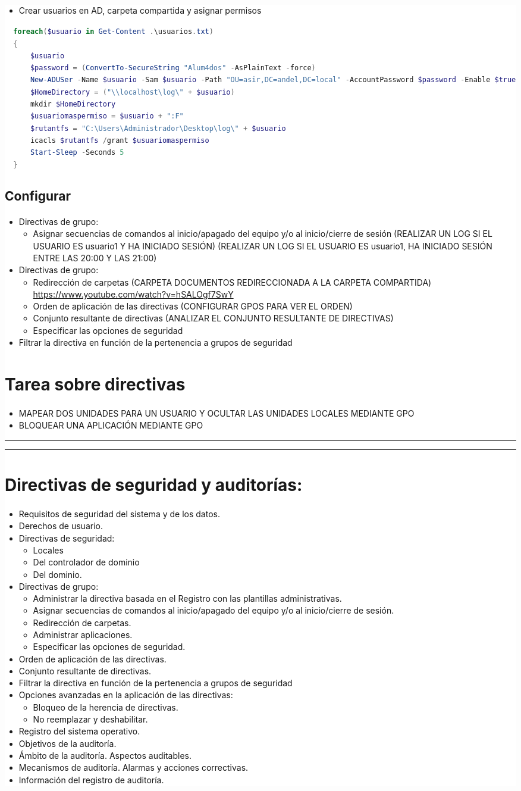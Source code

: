 - Crear usuarios en AD, carpeta compartida y asignar permisos
```PowerShell
  foreach($usuario in Get-Content .\usuarios.txt)
  {
      $usuario
      $password = (ConvertTo-SecureString "Alum4dos" -AsPlainText -force)
      New-ADUSer -Name $usuario -Sam $usuario -Path "OU=asir,DC=andel,DC=local" -AccountPassword $password -Enable $true
      $HomeDirectory = ("\\localhost\log\" + $usuario)
      mkdir $HomeDirectory
      $usuariomaspermiso = $usuario + ":F"
      $rutantfs = "C:\Users\Administrador\Desktop\log\" + $usuario
      icacls $rutantfs /grant $usuariomaspermiso
      Start-Sleep -Seconds 5
  }
```

## Configurar
- Directivas de grupo:
  - Asignar secuencias de comandos al inicio/apagado del equipo y/o al inicio/cierre de sesión (REALIZAR UN LOG SI EL USUARIO ES usuario1 Y HA INICIADO SESIÓN) (REALIZAR UN LOG SI EL USUARIO ES usuario1, HA INICIADO SESIÓN ENTRE LAS 20:00 Y LAS 21:00)
- Directivas de grupo:
  - Redirección de carpetas (CARPETA DOCUMENTOS REDIRECCIONADA A LA CARPETA COMPARTIDA) https://www.youtube.com/watch?v=hSALOgf7SwY
  - Orden de aplicación de las directivas (CONFIGURAR GPOS PARA VER EL ORDEN)
  - Conjunto resultante de directivas (ANALIZAR EL CONJUNTO RESULTANTE DE DIRECTIVAS)
  - Especificar las opciones de seguridad 
- Filtrar la directiva en función de la pertenencia a grupos de seguridad

# Tarea sobre directivas
- MAPEAR DOS UNIDADES PARA UN USUARIO Y OCULTAR LAS UNIDADES LOCALES MEDIANTE GPO
- BLOQUEAR UNA APLICACIÓN MEDIANTE GPO

-------------------
-------------------

# Directivas de seguridad y auditorías:
- Requisitos de seguridad del sistema y de los datos.
- Derechos de usuario.
- Directivas de seguridad:
  - Locales
  - Del controlador de dominio
  - Del dominio.
- Directivas de grupo:
  - Administrar la directiva basada en el Registro con las plantillas administrativas.
  - Asignar secuencias de comandos al inicio/apagado del equipo y/o al inicio/cierre de sesión.
  - Redirección de carpetas.
  - Administrar aplicaciones.
  - Especificar las opciones de seguridad.
- Orden de aplicación de las directivas.
- Conjunto resultante de directivas.
- Filtrar la directiva en función de la pertenencia a grupos de seguridad
- Opciones avanzadas en la aplicación de las directivas:
  - Bloqueo de la herencia de directivas.
  - No reemplazar y deshabilitar.
- Registro del sistema operativo.
- Objetivos de la auditoría.
- Ámbito de la auditoría. Aspectos auditables.
- Mecanismos de auditoría. Alarmas y acciones correctivas.
- Información del registro de auditoría.